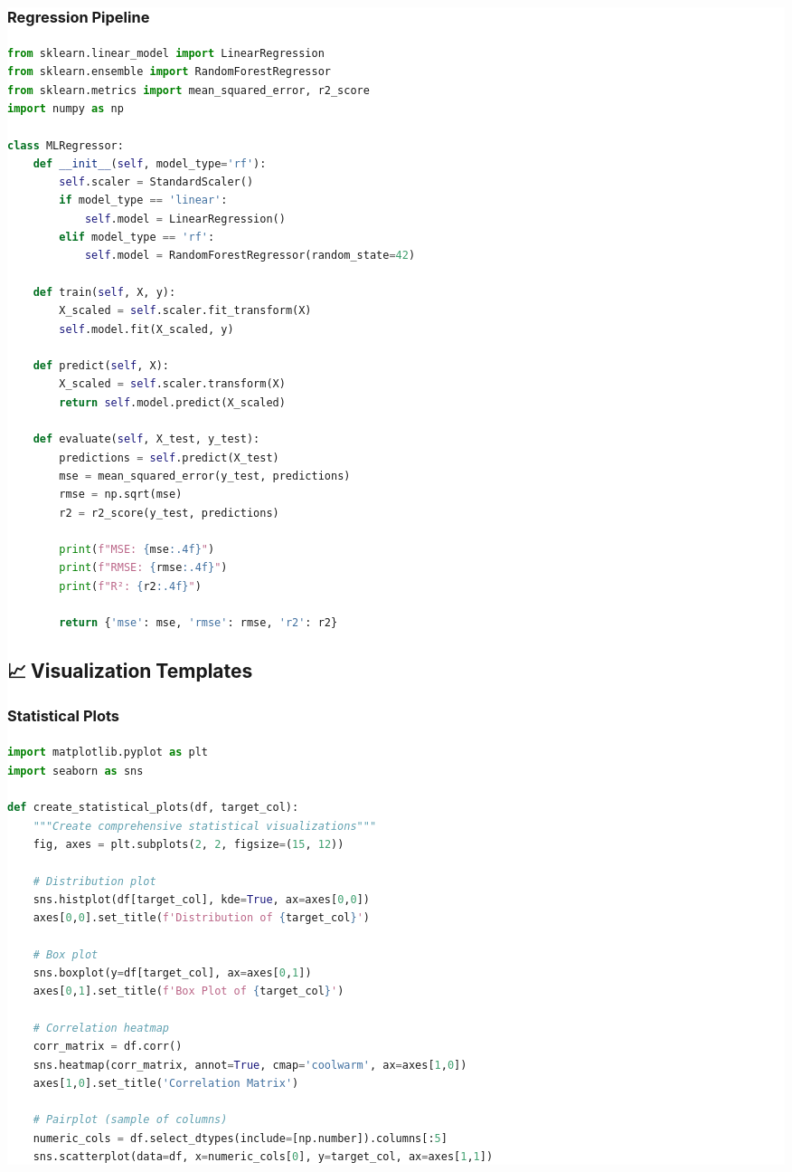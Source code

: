 ### Regression Pipeline
```python
from sklearn.linear_model import LinearRegression
from sklearn.ensemble import RandomForestRegressor
from sklearn.metrics import mean_squared_error, r2_score
import numpy as np

class MLRegressor:
    def __init__(self, model_type='rf'):
        self.scaler = StandardScaler()
        if model_type == 'linear':
            self.model = LinearRegression()
        elif model_type == 'rf':
            self.model = RandomForestRegressor(random_state=42)
    
    def train(self, X, y):
        X_scaled = self.scaler.fit_transform(X)
        self.model.fit(X_scaled, y)
    
    def predict(self, X):
        X_scaled = self.scaler.transform(X)
        return self.model.predict(X_scaled)
    
    def evaluate(self, X_test, y_test):
        predictions = self.predict(X_test)
        mse = mean_squared_error(y_test, predictions)
        rmse = np.sqrt(mse)
        r2 = r2_score(y_test, predictions)
        
        print(f"MSE: {mse:.4f}")
        print(f"RMSE: {rmse:.4f}")
        print(f"R²: {r2:.4f}")
        
        return {'mse': mse, 'rmse': rmse, 'r2': r2}
```

## 📈 Visualization Templates

### Statistical Plots
```python
import matplotlib.pyplot as plt
import seaborn as sns

def create_statistical_plots(df, target_col):
    """Create comprehensive statistical visualizations"""
    fig, axes = plt.subplots(2, 2, figsize=(15, 12))
    
    # Distribution plot
    sns.histplot(df[target_col], kde=True, ax=axes[0,0])
    axes[0,0].set_title(f'Distribution of {target_col}')
    
    # Box plot
    sns.boxplot(y=df[target_col], ax=axes[0,1])
    axes[0,1].set_title(f'Box Plot of {target_col}')
    
    # Correlation heatmap
    corr_matrix = df.corr()
    sns.heatmap(corr_matrix, annot=True, cmap='coolwarm', ax=axes[1,0])
    axes[1,0].set_title('Correlation Matrix')
    
    # Pairplot (sample of columns)
    numeric_cols = df.select_dtypes(include=[np.number]).columns[:5]
    sns.scatterplot(data=df, x=numeric_cols[0], y=target_col, ax=axes[1,1])
```